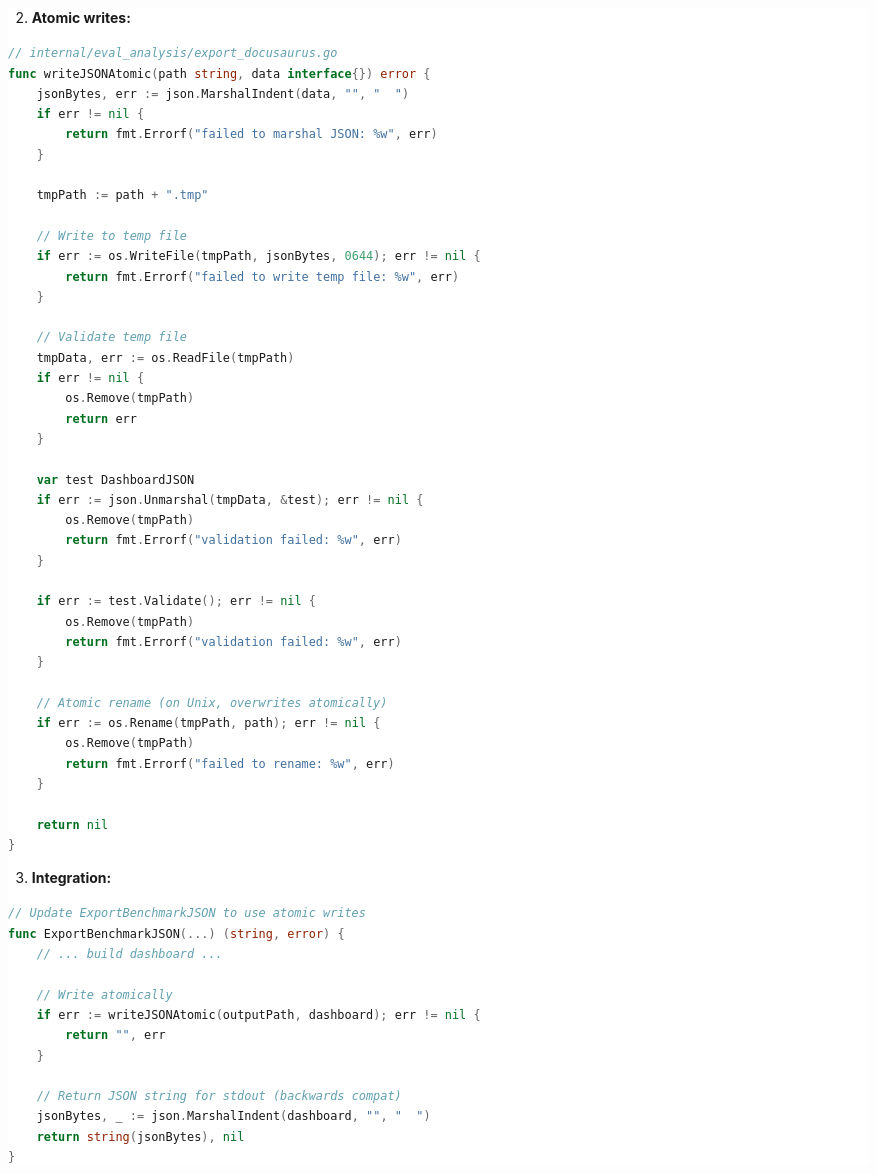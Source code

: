 2. **Atomic writes:**
```go
// internal/eval_analysis/export_docusaurus.go
func writeJSONAtomic(path string, data interface{}) error {
    jsonBytes, err := json.MarshalIndent(data, "", "  ")
    if err != nil {
        return fmt.Errorf("failed to marshal JSON: %w", err)
    }

    tmpPath := path + ".tmp"

    // Write to temp file
    if err := os.WriteFile(tmpPath, jsonBytes, 0644); err != nil {
        return fmt.Errorf("failed to write temp file: %w", err)
    }

    // Validate temp file
    tmpData, err := os.ReadFile(tmpPath)
    if err != nil {
        os.Remove(tmpPath)
        return err
    }

    var test DashboardJSON
    if err := json.Unmarshal(tmpData, &test); err != nil {
        os.Remove(tmpPath)
        return fmt.Errorf("validation failed: %w", err)
    }

    if err := test.Validate(); err != nil {
        os.Remove(tmpPath)
        return fmt.Errorf("validation failed: %w", err)
    }

    // Atomic rename (on Unix, overwrites atomically)
    if err := os.Rename(tmpPath, path); err != nil {
        os.Remove(tmpPath)
        return fmt.Errorf("failed to rename: %w", err)
    }

    return nil
}
```

3. **Integration:**
```go
// Update ExportBenchmarkJSON to use atomic writes
func ExportBenchmarkJSON(...) (string, error) {
    // ... build dashboard ...

    // Write atomically
    if err := writeJSONAtomic(outputPath, dashboard); err != nil {
        return "", err
    }

    // Return JSON string for stdout (backwards compat)
    jsonBytes, _ := json.MarshalIndent(dashboard, "", "  ")
    return string(jsonBytes), nil
}
```
